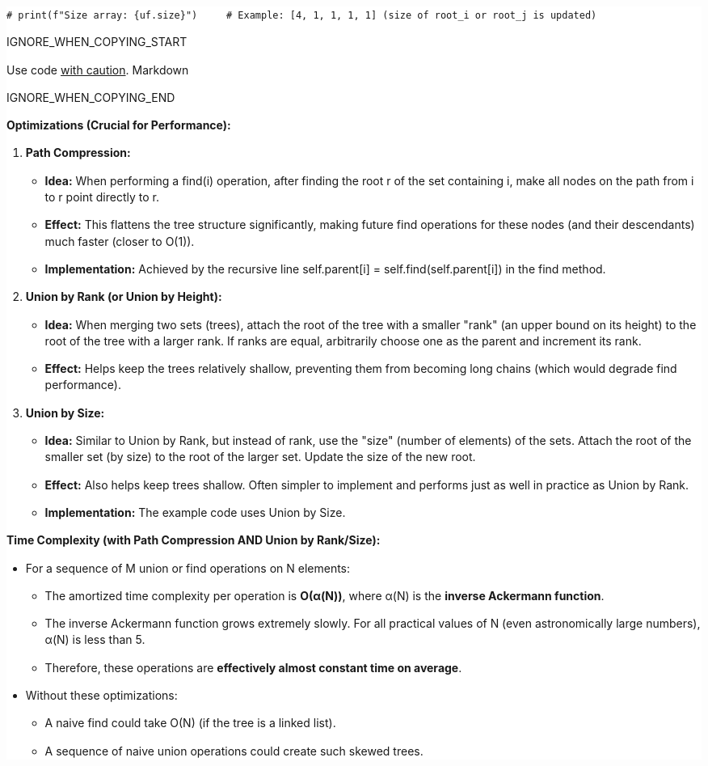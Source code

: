 ````
# print(f"Size array: {uf.size}")     # Example: [4, 1, 1, 1, 1] (size of root_i or root_j is updated)
````

IGNORE_WHEN_COPYING_START

Use code [with caution](https://support.google.com/legal/answer/13505487). Markdown

IGNORE_WHEN_COPYING_END

**Optimizations (Crucial for Performance):**

1. **Path Compression:**
    
    - **Idea:** When performing a find(i) operation, after finding the root r of the set containing i, make all nodes on the path from i to r point directly to r.
        
    - **Effect:** This flattens the tree structure significantly, making future find operations for these nodes (and their descendants) much faster (closer to O(1)).
        
    - **Implementation:** Achieved by the recursive line self.parent[i] = self.find(self.parent[i]) in the find method.
        
2. **Union by Rank (or Union by Height):**
    
    - **Idea:** When merging two sets (trees), attach the root of the tree with a smaller "rank" (an upper bound on its height) to the root of the tree with a larger rank. If ranks are equal, arbitrarily choose one as the parent and increment its rank.
        
    - **Effect:** Helps keep the trees relatively shallow, preventing them from becoming long chains (which would degrade find performance).
        
3. **Union by Size:**
    
    - **Idea:** Similar to Union by Rank, but instead of rank, use the "size" (number of elements) of the sets. Attach the root of the smaller set (by size) to the root of the larger set. Update the size of the new root.
        
    - **Effect:** Also helps keep trees shallow. Often simpler to implement and performs just as well in practice as Union by Rank.
        
    - **Implementation:** The example code uses Union by Size.
        

**Time Complexity (with Path Compression AND Union by Rank/Size):**

- For a sequence of M union or find operations on N elements:
    
    - The amortized time complexity per operation is **O(α(N))**, where α(N) is the **inverse Ackermann function**.
        
    - The inverse Ackermann function grows extremely slowly. For all practical values of N (even astronomically large numbers), α(N) is less than 5.
        
    - Therefore, these operations are **effectively almost constant time on average**.
        
- Without these optimizations:
    
    - A naive find could take O(N) (if the tree is a linked list).
        
    - A sequence of naive union operations could create such skewed trees.
        